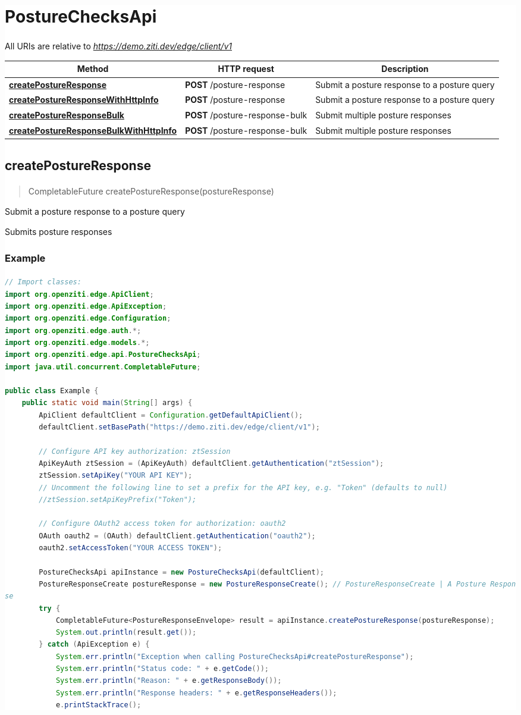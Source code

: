 # PostureChecksApi

All URIs are relative to *https://demo.ziti.dev/edge/client/v1*

| Method | HTTP request | Description |
|------------- | ------------- | -------------|
| [**createPostureResponse**](PostureChecksApi.md#createPostureResponse) | **POST** /posture-response | Submit a posture response to a posture query |
| [**createPostureResponseWithHttpInfo**](PostureChecksApi.md#createPostureResponseWithHttpInfo) | **POST** /posture-response | Submit a posture response to a posture query |
| [**createPostureResponseBulk**](PostureChecksApi.md#createPostureResponseBulk) | **POST** /posture-response-bulk | Submit multiple posture responses |
| [**createPostureResponseBulkWithHttpInfo**](PostureChecksApi.md#createPostureResponseBulkWithHttpInfo) | **POST** /posture-response-bulk | Submit multiple posture responses |



## createPostureResponse

> CompletableFuture<PostureResponseEnvelope> createPostureResponse(postureResponse)

Submit a posture response to a posture query

Submits posture responses

### Example

```java
// Import classes:
import org.openziti.edge.ApiClient;
import org.openziti.edge.ApiException;
import org.openziti.edge.Configuration;
import org.openziti.edge.auth.*;
import org.openziti.edge.models.*;
import org.openziti.edge.api.PostureChecksApi;
import java.util.concurrent.CompletableFuture;

public class Example {
    public static void main(String[] args) {
        ApiClient defaultClient = Configuration.getDefaultApiClient();
        defaultClient.setBasePath("https://demo.ziti.dev/edge/client/v1");
        
        // Configure API key authorization: ztSession
        ApiKeyAuth ztSession = (ApiKeyAuth) defaultClient.getAuthentication("ztSession");
        ztSession.setApiKey("YOUR API KEY");
        // Uncomment the following line to set a prefix for the API key, e.g. "Token" (defaults to null)
        //ztSession.setApiKeyPrefix("Token");

        // Configure OAuth2 access token for authorization: oauth2
        OAuth oauth2 = (OAuth) defaultClient.getAuthentication("oauth2");
        oauth2.setAccessToken("YOUR ACCESS TOKEN");

        PostureChecksApi apiInstance = new PostureChecksApi(defaultClient);
        PostureResponseCreate postureResponse = new PostureResponseCreate(); // PostureResponseCreate | A Posture Response
        try {
            CompletableFuture<PostureResponseEnvelope> result = apiInstance.createPostureResponse(postureResponse);
            System.out.println(result.get());
        } catch (ApiException e) {
            System.err.println("Exception when calling PostureChecksApi#createPostureResponse");
            System.err.println("Status code: " + e.getCode());
            System.err.println("Reason: " + e.getResponseBody());
            System.err.println("Response headers: " + e.getResponseHeaders());
            e.printStackTrace();
```